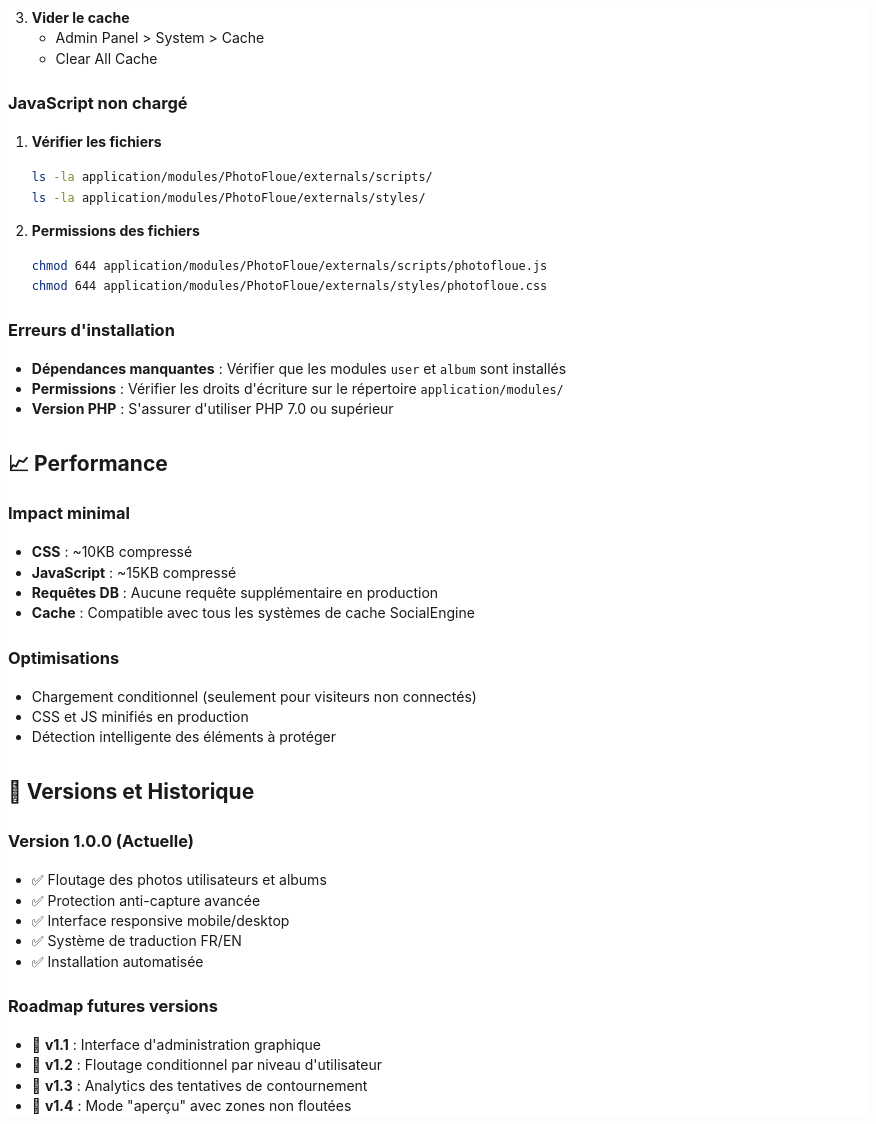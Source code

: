 3. **Vider le cache**
   - Admin Panel > System > Cache
   - Clear All Cache

### JavaScript non chargé

1. **Vérifier les fichiers**
   ```bash
   ls -la application/modules/PhotoFloue/externals/scripts/
   ls -la application/modules/PhotoFloue/externals/styles/
   ```

2. **Permissions des fichiers**
   ```bash
   chmod 644 application/modules/PhotoFloue/externals/scripts/photofloue.js
   chmod 644 application/modules/PhotoFloue/externals/styles/photofloue.css
   ```

### Erreurs d'installation

- **Dépendances manquantes** : Vérifier que les modules `user` et `album` sont installés
- **Permissions** : Vérifier les droits d'écriture sur le répertoire `application/modules/`
- **Version PHP** : S'assurer d'utiliser PHP 7.0 ou supérieur

## 📈 Performance

### Impact minimal
- **CSS** : ~10KB compressé
- **JavaScript** : ~15KB compressé  
- **Requêtes DB** : Aucune requête supplémentaire en production
- **Cache** : Compatible avec tous les systèmes de cache SocialEngine

### Optimisations
- Chargement conditionnel (seulement pour visiteurs non connectés)
- CSS et JS minifiés en production
- Détection intelligente des éléments à protéger

## 🔄 Versions et Historique

### Version 1.0.0 (Actuelle)
- ✅ Floutage des photos utilisateurs et albums
- ✅ Protection anti-capture avancée
- ✅ Interface responsive mobile/desktop
- ✅ Système de traduction FR/EN
- ✅ Installation automatisée

### Roadmap futures versions
- 🔮 **v1.1** : Interface d'administration graphique
- 🔮 **v1.2** : Floutage conditionnel par niveau d'utilisateur  
- 🔮 **v1.3** : Analytics des tentatives de contournement
- 🔮 **v1.4** : Mode "aperçu" avec zones non floutées
